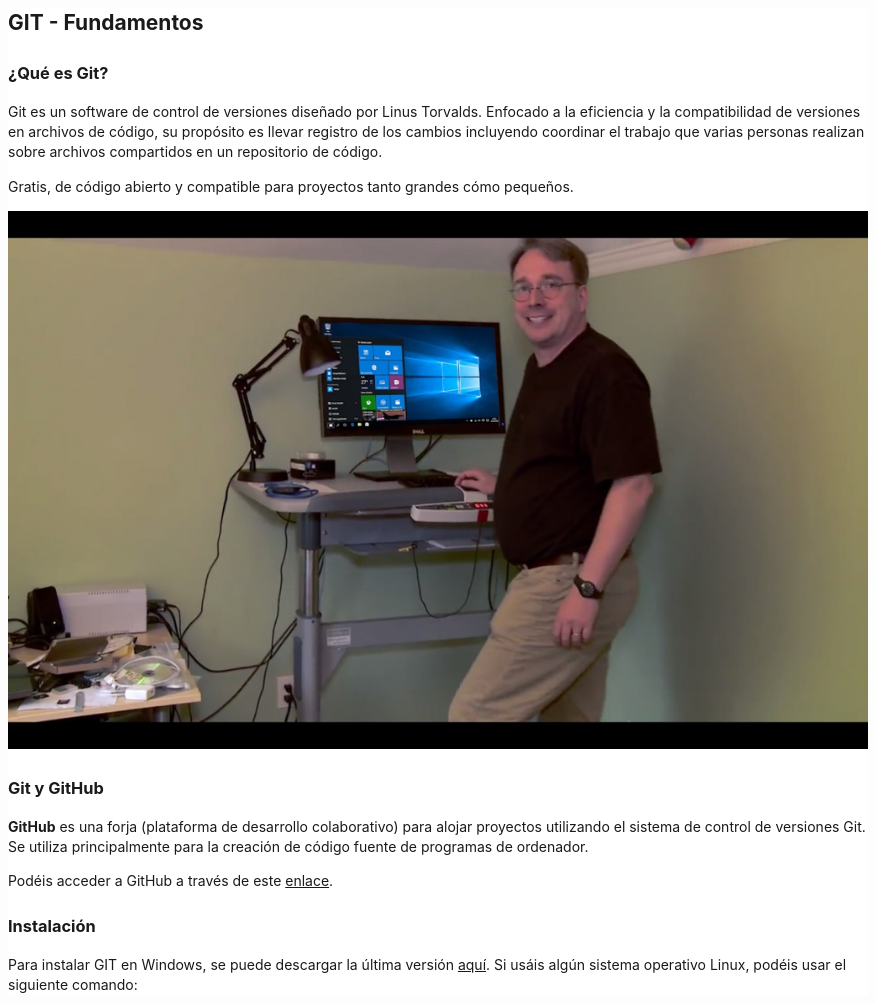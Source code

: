 ## GIT - Fundamentos

### ¿Qué es Git?
Git es un software de control de versiones diseñado por Linus Torvalds. Enfocado a la eficiencia y la compatibilidad de versiones en archivos de código, su propósito es llevar registro de los cambios incluyendo coordinar el trabajo que varias personas realizan sobre archivos compartidos en un repositorio de código.

Gratis, de código abierto y compatible para proyectos tanto grandes cómo pequeños.


![Linus Torvalds](imgs/linus_torvalds.jpg)

### Git y GitHub
**GitHub** es una forja (plataforma de desarrollo colaborativo) para alojar proyectos utilizando el sistema de control de versiones Git. Se utiliza principalmente para la creación de código fuente de programas de ordenador.

Podéis acceder a GitHub a través de este [enlace](https://github.com).

### Instalación

Para instalar GIT en Windows, se puede descargar la última versión [aquí](https://git-scm.com). Si usáis algún sistema operativo Linux, podéis usar el siguiente comando:
